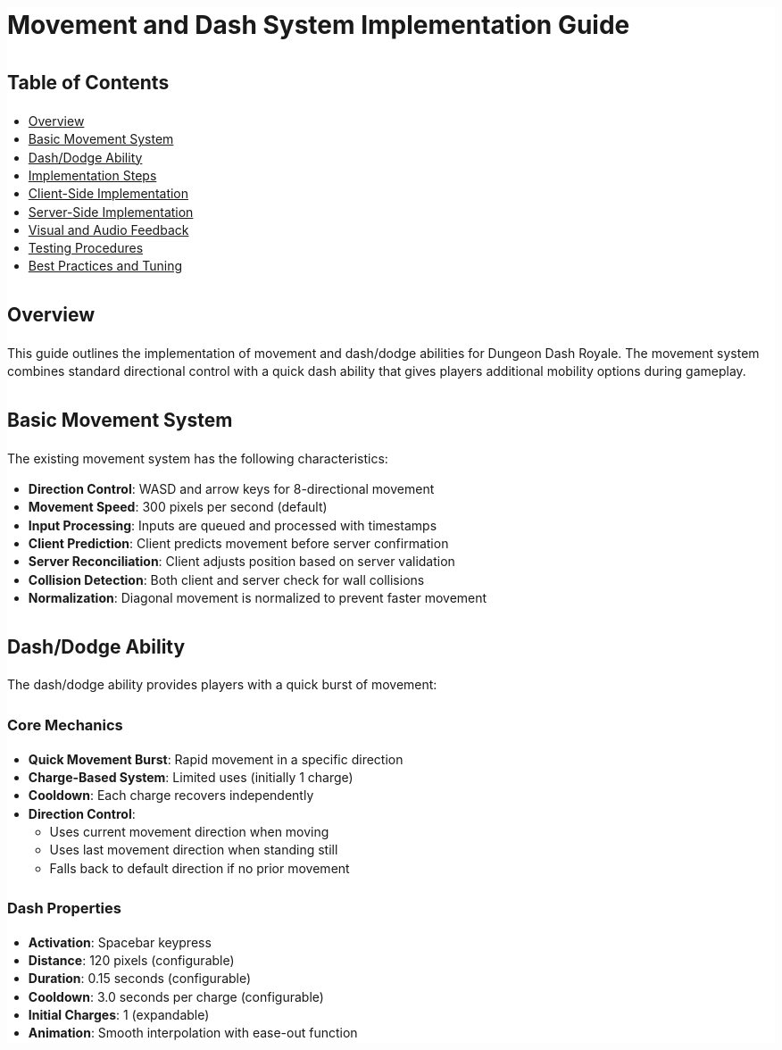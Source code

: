 # Movement and Dash System Implementation Guide

## Table of Contents
- [Overview](#overview)
- [Basic Movement System](#basic-movement-system)
- [Dash/Dodge Ability](#dash-dodge-ability)
- [Implementation Steps](#implementation-steps)
- [Client-Side Implementation](#client-side-implementation)
- [Server-Side Implementation](#server-side-implementation)
- [Visual and Audio Feedback](#visual-and-audio-feedback)
- [Testing Procedures](#testing-procedures)
- [Best Practices and Tuning](#best-practices-and-tuning)

## Overview

This guide outlines the implementation of movement and dash/dodge abilities for Dungeon Dash Royale. The movement system combines standard directional control with a quick dash ability that gives players additional mobility options during gameplay.

## Basic Movement System

The existing movement system has the following characteristics:

- **Direction Control**: WASD and arrow keys for 8-directional movement
- **Movement Speed**: 300 pixels per second (default)
- **Input Processing**: Inputs are queued and processed with timestamps
- **Client Prediction**: Client predicts movement before server confirmation
- **Server Reconciliation**: Client adjusts position based on server validation
- **Collision Detection**: Both client and server check for wall collisions
- **Normalization**: Diagonal movement is normalized to prevent faster movement

## Dash/Dodge Ability

The dash/dodge ability provides players with a quick burst of movement:

### Core Mechanics

- **Quick Movement Burst**: Rapid movement in a specific direction
- **Charge-Based System**: Limited uses (initially 1 charge)
- **Cooldown**: Each charge recovers independently
- **Direction Control**: 
  - Uses current movement direction when moving
  - Uses last movement direction when standing still
  - Falls back to default direction if no prior movement

### Dash Properties

- **Activation**: Spacebar keypress
- **Distance**: 120 pixels (configurable)
- **Duration**: 0.15 seconds (configurable)
- **Cooldown**: 3.0 seconds per charge (configurable)
- **Initial Charges**: 1 (expandable)
- **Animation**: Smooth interpolation with ease-out function
